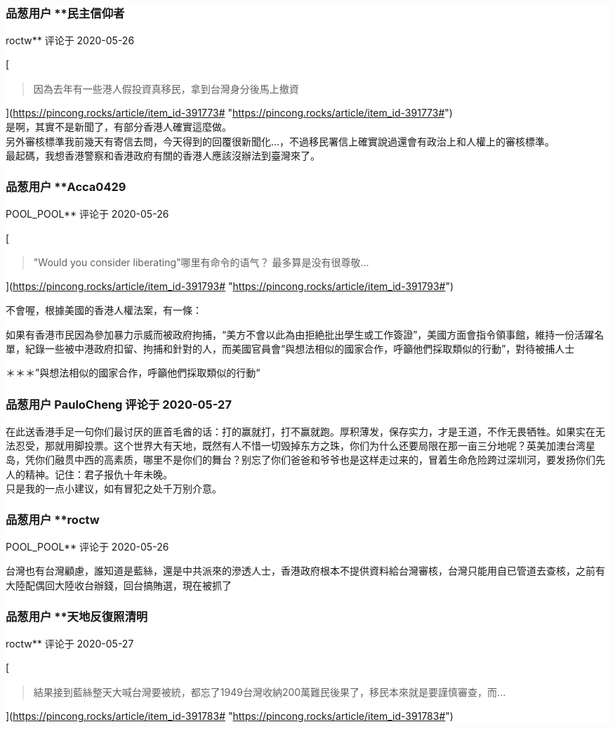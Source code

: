 

            
### 品葱用户 **民主信仰者 
roctw** 评论于 2020-05-26
        
[

> 因為去年有一些港人假投資真移民，拿到台灣身分後馬上撤資

](https://pincong.rocks/article/item_id-391773# "https://pincong.rocks/article/item_id-391773#")  
是啊，其實不是新聞了，有部分香港人確實這麼做。  
另外審核標準我前幾天有寄信去問，今天得到的回覆很新聞化...，不過移民署信上確實說過還會有政治上和人權上的審核標準。  
最起碼，我想香港警察和香港政府有關的香港人應該沒辦法到臺灣來了。
        


            
### 品葱用户 **Acca0429 
POOL_POOL** 评论于 2020-05-26
        
[

> "Would you consider liberating"哪里有命令的语气？ 最多算是没有很尊敬...

](https://pincong.rocks/article/item_id-391793# "https://pincong.rocks/article/item_id-391793#")  
  
不會喔，根據美國的香港人權法案，有一條：  
  
如果有香港市民因為參加暴力示威而被政府拘捕，“美方不會以此為由拒絶批出學生或工作簽證”，美國方面會指令領事館，維持一份活躍名單，紀錄一些被中港政府扣留、拘捕和針對的人，而美國官員會“與想法相似的國家合作，呼籲他們採取類似的行動”，對待被捕人士  
  
  
＊＊＊”與想法相似的國家合作，呼籲他們採取類似的行動“
        


            
### 品葱用户 **PauloCheng** 评论于 2020-05-27
        
在此送香港手足一句你们最讨厌的匪首毛酋的话：打的赢就打，打不赢就跑。厚积薄发，保存实力，才是王道，不作无畏牺牲。如果实在无法忍受，那就用脚投票。这个世界大有天地，既然有人不惜一切毁掉东方之珠，你们为什么还要局限在那一亩三分地呢？英美加澳台湾星岛，凭你们融贯中西的高素质，哪里不是你们的舞台？别忘了你们爸爸和爷爷也是这样走过来的，冒着生命危险跨过深圳河，要发扬你们先人的精神。记住：君子报仇十年未晚。  
只是我的一点小建议，如有冒犯之处千万别介意。
        


            
### 品葱用户 **roctw 
POOL_POOL** 评论于 2020-05-26
        
台灣也有台灣顧慮，誰知道是藍絲，還是中共派來的滲透人士，香港政府根本不提供資料給台灣審核，台灣只能用自已管道去查核，之前有大陸配偶回大陸收台辦錢，回台搞賄選，現在被抓了
        


            
### 品葱用户 **天地反復照清明 
roctw** 评论于 2020-05-27
        
[

> 結果接到藍絲整天大喊台灣要被統，都忘了1949台灣收納200萬難民後果了，移民本來就是要謹慎審查，而...

](https://pincong.rocks/article/item_id-391783# "https://pincong.rocks/article/item_id-391783#")  
  